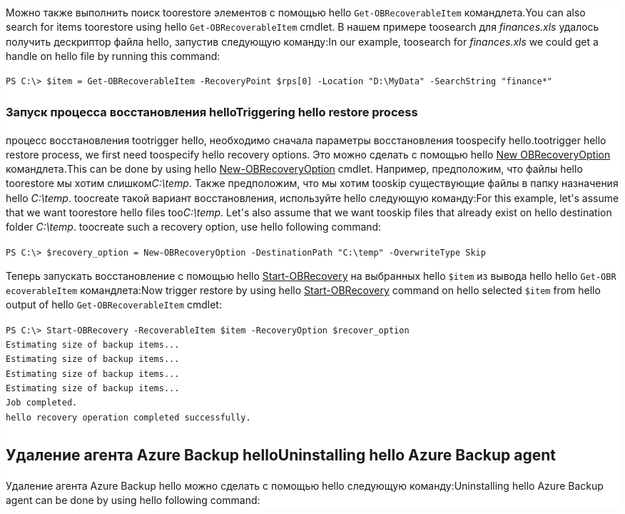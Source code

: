 <span data-ttu-id="7d4f0-263">Можно также выполнить поиск toorestore элементов с помощью hello ```Get-OBRecoverableItem``` командлета.</span><span class="sxs-lookup"><span data-stu-id="7d4f0-263">You can also search for items toorestore using hello ```Get-OBRecoverableItem``` cmdlet.</span></span> <span data-ttu-id="7d4f0-264">В нашем примере toosearch для *finances.xls* удалось получить дескриптор файла hello, запустив следующую команду:</span><span class="sxs-lookup"><span data-stu-id="7d4f0-264">In our example, toosearch for *finances.xls* we could get a handle on hello file by running this command:</span></span>

```
PS C:\> $item = Get-OBRecoverableItem -RecoveryPoint $rps[0] -Location "D:\MyData" -SearchString "finance*"
```

### <a name="triggering-hello-restore-process"></a><span data-ttu-id="7d4f0-265">Запуск процесса восстановления hello</span><span class="sxs-lookup"><span data-stu-id="7d4f0-265">Triggering hello restore process</span></span>
<span data-ttu-id="7d4f0-266">процесс восстановления tootrigger hello, необходимо сначала параметры восстановления toospecify hello.</span><span class="sxs-lookup"><span data-stu-id="7d4f0-266">tootrigger hello restore process, we first need toospecify hello recovery options.</span></span> <span data-ttu-id="7d4f0-267">Это можно сделать с помощью hello [New OBRecoveryOption](https://technet.microsoft.com/library/hh770417.aspx) командлета.</span><span class="sxs-lookup"><span data-stu-id="7d4f0-267">This can be done by using hello [New-OBRecoveryOption](https://technet.microsoft.com/library/hh770417.aspx) cmdlet.</span></span> <span data-ttu-id="7d4f0-268">Например, предположим, что файлы hello toorestore мы хотим слишком*C:\temp*. Также предположим, что мы хотим tooskip существующие файлы в папку назначения hello *C:\temp*. toocreate такой вариант восстановления, используйте hello следующую команду:</span><span class="sxs-lookup"><span data-stu-id="7d4f0-268">For this example, let's assume that we want toorestore hello files too*C:\temp*. Let's also assume that we want tooskip files that already exist on hello destination folder *C:\temp*. toocreate such a recovery option, use hello following command:</span></span>

```
PS C:\> $recovery_option = New-OBRecoveryOption -DestinationPath "C:\temp" -OverwriteType Skip
```

<span data-ttu-id="7d4f0-269">Теперь запускать восстановление с помощью hello [Start-OBRecovery](https://technet.microsoft.com/library/hh770402.aspx) на выбранных hello ```$item``` из вывода hello hello ```Get-OBRecoverableItem``` командлета:</span><span class="sxs-lookup"><span data-stu-id="7d4f0-269">Now trigger restore by using hello [Start-OBRecovery](https://technet.microsoft.com/library/hh770402.aspx) command on hello selected ```$item``` from hello output of hello ```Get-OBRecoverableItem``` cmdlet:</span></span>

```
PS C:\> Start-OBRecovery -RecoverableItem $item -RecoveryOption $recover_option
Estimating size of backup items...
Estimating size of backup items...
Estimating size of backup items...
Estimating size of backup items...
Job completed.
hello recovery operation completed successfully.
```


## <a name="uninstalling-hello-azure-backup-agent"></a><span data-ttu-id="7d4f0-270">Удаление агента Azure Backup hello</span><span class="sxs-lookup"><span data-stu-id="7d4f0-270">Uninstalling hello Azure Backup agent</span></span>
<span data-ttu-id="7d4f0-271">Удаление агента Azure Backup hello можно сделать с помощью hello следующую команду:</span><span class="sxs-lookup"><span data-stu-id="7d4f0-271">Uninstalling hello Azure Backup agent can be done by using hello following command:</span></span>
